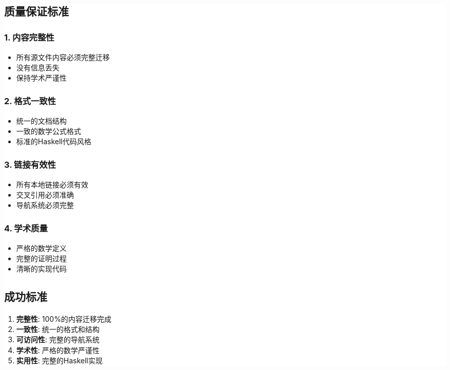 ## 质量保证标准

### 1. 内容完整性

- 所有源文件内容必须完整迁移
- 没有信息丢失
- 保持学术严谨性

### 2. 格式一致性

- 统一的文档结构
- 一致的数学公式格式
- 标准的Haskell代码风格

### 3. 链接有效性

- 所有本地链接必须有效
- 交叉引用必须准确
- 导航系统必须完整

### 4. 学术质量

- 严格的数学定义
- 完整的证明过程
- 清晰的实现代码

## 成功标准

1. **完整性**: 100%的内容迁移完成
2. **一致性**: 统一的格式和结构
3. **可访问性**: 完整的导航系统
4. **学术性**: 严格的数学严谨性
5. **实用性**: 完整的Haskell实现
